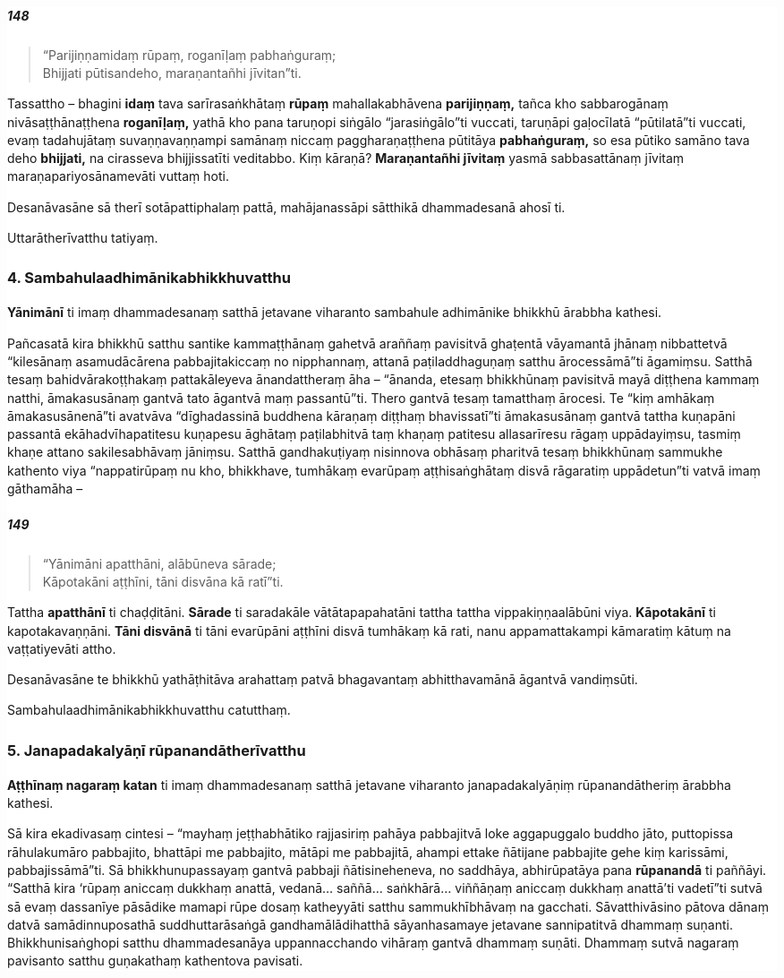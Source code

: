 ##### 148

> “Parijiṇṇamidaṃ rūpaṃ, roganīḷaṃ pabhaṅguraṃ;  
> Bhijjati pūtisandeho, maraṇantañhi jīvitan”ti.

Tassattho – bhagini **idaṃ** tava sarīrasaṅkhātaṃ **rūpaṃ** mahallakabhāvena **parijiṇṇaṃ,** tañca kho sabbarogānaṃ nivāsaṭṭhānaṭṭhena **roganīḷaṃ,** yathā kho pana taruṇopi siṅgālo “jarasiṅgālo”ti vuccati, taruṇāpi gaḷocīlatā “pūtilatā”ti vuccati, evaṃ tadahujātaṃ suvaṇṇavaṇṇampi samānaṃ niccaṃ paggharaṇaṭṭhena pūtitāya **pabhaṅguraṃ,** so esa pūtiko samāno tava deho **bhijjati,** na cirasseva bhijjissatīti veditabbo. Kiṃ kāraṇā? **Maraṇantañhi jīvitaṃ** yasmā sabbasattānaṃ jīvitaṃ maraṇapariyosānamevāti vuttaṃ hoti.

Desanāvasāne sā therī sotāpattiphalaṃ pattā, mahājanassāpi sātthikā dhammadesanā ahosī ti.

<p class="text-center text-muted">Uttarātherīvatthu tatiyaṃ.</p>

### 4. Sambahulaadhimānikabhikkhuvatthu

**Yānimānī** ti imaṃ dhammadesanaṃ satthā jetavane viharanto sambahule adhimānike bhikkhū ārabbha kathesi.

Pañcasatā kira bhikkhū satthu santike kammaṭṭhānaṃ gahetvā araññaṃ pavisitvā ghaṭentā vāyamantā jhānaṃ nibbattetvā “kilesānaṃ asamudācārena pabbajitakiccaṃ no nipphannaṃ, attanā paṭiladdhaguṇaṃ satthu ārocessāmā”ti āgamiṃsu. Satthā tesaṃ bahidvārakoṭṭhakaṃ pattakāleyeva ānandattheraṃ āha – “ānanda, etesaṃ bhikkhūnaṃ pavisitvā mayā diṭṭhena kammaṃ natthi, āmakasusānaṃ gantvā tato āgantvā maṃ passantū”ti. Thero gantvā tesaṃ tamatthaṃ ārocesi. Te “kiṃ amhākaṃ āmakasusānenā”ti avatvāva “dīghadassinā buddhena kāraṇaṃ diṭṭhaṃ bhavissatī”ti āmakasusānaṃ gantvā tattha kuṇapāni passantā ekāhadvīhapatitesu kuṇapesu āghātaṃ paṭilabhitvā taṃ khaṇaṃ patitesu allasarīresu rāgaṃ uppādayiṃsu, tasmiṃ khaṇe attano sakilesabhāvaṃ jāniṃsu. Satthā gandhakuṭiyaṃ nisinnova obhāsaṃ pharitvā tesaṃ bhikkhūnaṃ sammukhe kathento viya “nappatirūpaṃ nu kho, bhikkhave, tumhākaṃ evarūpaṃ aṭṭhisaṅghātaṃ disvā rāgaratiṃ uppādetun”ti vatvā imaṃ gāthamāha –

##### 149

> “Yānimāni apatthāni, alābūneva sārade;  
> Kāpotakāni aṭṭhīni, tāni disvāna kā ratī”ti.

Tattha **apatthānī** ti chaḍḍitāni. **Sārade** ti saradakāle vātātapapahatāni tattha tattha vippakiṇṇaalābūni viya. **Kāpotakānī** ti kapotakavaṇṇāni. **Tāni disvānā** ti tāni evarūpāni aṭṭhīni disvā tumhākaṃ kā rati, nanu appamattakampi kāmaratiṃ kātuṃ na vaṭṭatiyevāti attho.

Desanāvasāne te bhikkhū yathāṭhitāva arahattaṃ patvā bhagavantaṃ abhitthavamānā āgantvā vandiṃsūti.

<p class="text-center text-muted">Sambahulaadhimānikabhikkhuvatthu catutthaṃ.</p>

### 5. Janapadakalyāṇī rūpanandātherīvatthu

**Aṭṭhīnaṃ nagaraṃ katan** ti imaṃ dhammadesanaṃ satthā jetavane viharanto janapadakalyāṇiṃ rūpanandātheriṃ ārabbha kathesi.

Sā kira ekadivasaṃ cintesi – “mayhaṃ jeṭṭhabhātiko rajjasiriṃ pahāya pabbajitvā loke aggapuggalo buddho jāto, puttopissa rāhulakumāro pabbajito, bhattāpi me pabbajito, mātāpi me pabbajitā, ahampi ettake ñātijane pabbajite gehe kiṃ karissāmi, pabbajissāmā”ti. Sā bhikkhunupassayaṃ gantvā pabbaji ñātisineheneva, no saddhāya, abhirūpatāya pana **rūpanandā** ti paññāyi. “Satthā kira ‘rūpaṃ aniccaṃ dukkhaṃ anattā, vedanā… saññā… saṅkhārā… viññāṇaṃ aniccaṃ dukkhaṃ anattā’ti vadetī”ti sutvā sā evaṃ dassanīye pāsādike mamapi rūpe dosaṃ katheyyāti satthu sammukhībhāvaṃ na gacchati. Sāvatthivāsino pātova dānaṃ datvā samādinnuposathā suddhuttarāsaṅgā gandhamālādihatthā sāyanhasamaye jetavane sannipatitvā dhammaṃ suṇanti. Bhikkhunisaṅghopi satthu dhammadesanāya uppannacchando vihāraṃ gantvā dhammaṃ suṇāti. Dhammaṃ sutvā nagaraṃ pavisanto satthu guṇakathaṃ kathentova pavisati.
